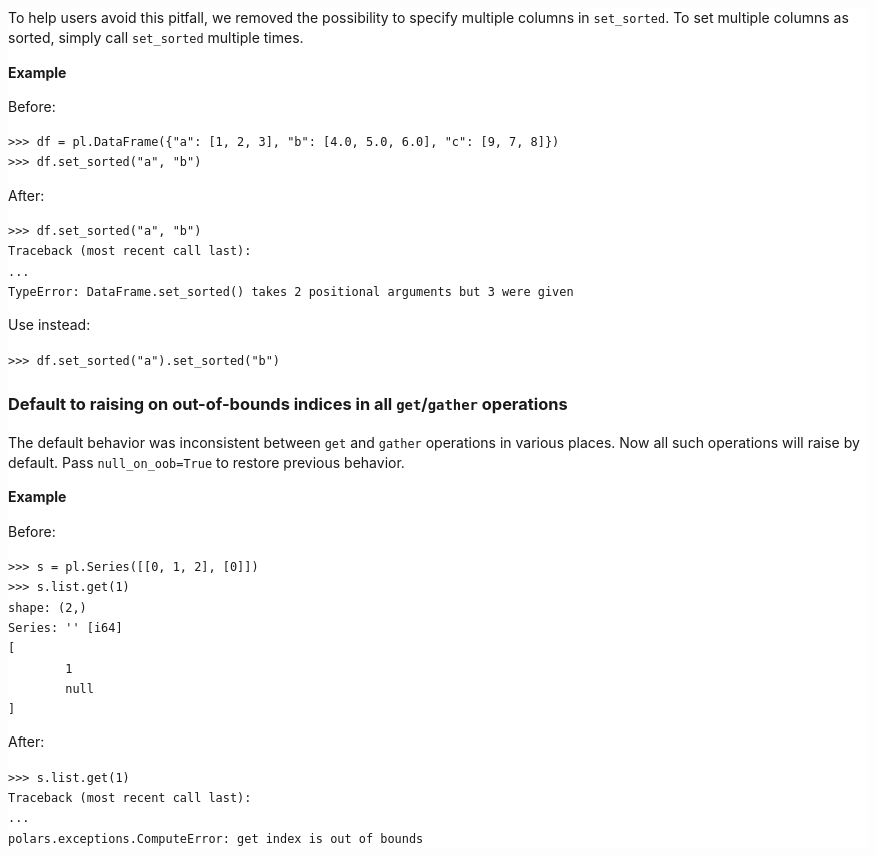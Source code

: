 To help users avoid this pitfall, we removed the possibility to specify multiple columns in `set_sorted`.
To set multiple columns as sorted, simply call `set_sorted` multiple times.

**Example**

Before:

```pycon
>>> df = pl.DataFrame({"a": [1, 2, 3], "b": [4.0, 5.0, 6.0], "c": [9, 7, 8]})
>>> df.set_sorted("a", "b")
```

After:

```pycon
>>> df.set_sorted("a", "b")
Traceback (most recent call last):
...
TypeError: DataFrame.set_sorted() takes 2 positional arguments but 3 were given
```

Use instead:

```pycon
>>> df.set_sorted("a").set_sorted("b")
```

### Default to raising on out-of-bounds indices in all `get`/`gather` operations

The default behavior was inconsistent between `get` and `gather` operations in various places.
Now all such operations will raise by default.
Pass `null_on_oob=True` to restore previous behavior.

**Example**

Before:

```pycon
>>> s = pl.Series([[0, 1, 2], [0]])
>>> s.list.get(1)
shape: (2,)
Series: '' [i64]
[
        1
        null
]
```

After:

```pycon
>>> s.list.get(1)
Traceback (most recent call last):
...
polars.exceptions.ComputeError: get index is out of bounds
```
